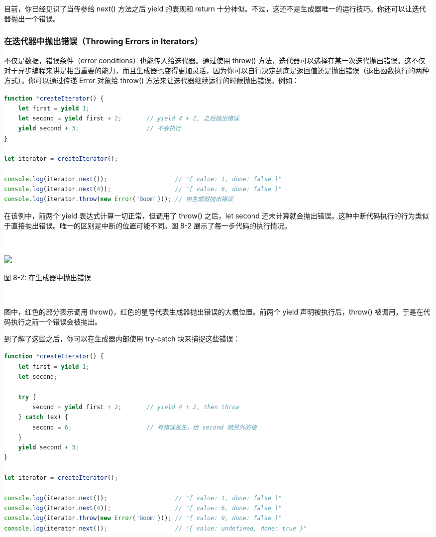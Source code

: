 目前，你已经见识了当传参给 next() 方法之后 yield 的表现和 return 十分神似。不过，这还不是生成器唯一的运行技巧。你还可以让迭代器抛出一个错误。


### 在迭代器中抛出错误（Throwing Errors in Iterators）


不仅是数据，错误条件（error conditions）也能传入给迭代器。通过使用 throw() 方法，迭代器可以选择在某一次迭代抛出错误。这不仅对于异步编程来讲是相当重要的能力，而且生成器也变得更加灵活，因为你可以自行决定到底是返回值还是抛出错误（退出函数执行的两种方式）。你可以通过传递 Error 对象给 throw() 方法来让迭代器继续运行的时候抛出错误。例如：

```js
function *createIterator() {
    let first = yield 1;
    let second = yield first + 2;       // yield 4 + 2, 之后抛出错误
    yield second + 3;                   // 不会执行
}

let iterator = createIterator();

console.log(iterator.next());                   // "{ value: 1, done: false }"
console.log(iterator.next(4));                  // "{ value: 6, done: false }"
console.log(iterator.throw(new Error("Boom"))); // 由生成器抛出错误
```

在该例中，前两个 yield 表达式计算一切正常，但调用了 throw() 之后，let second 还未计算就会抛出错误。这种中断代码执行的行为类似于直接抛出错误。唯一的区别是中断的位置可能不同。图 8-2 展示了每一步代码的执行情况。

<br />

![](https://leanpub.com/site_images/understandinges6/fg0602.png)

图 8-2: 在生成器中抛出错误

<br />

图中，红色的部分表示调用 throw()，红色的星号代表生成器抛出错误的大概位置。前两个 yield 声明被执行后，throw() 被调用，于是在代码执行之前一个错误会被抛出。

到了解了这些之后，你可以在生成器内部使用 try-catch 块来捕捉这些错误：

```js
function *createIterator() {
    let first = yield 1;
    let second;

    try {
        second = yield first + 2;       // yield 4 + 2, then throw
    } catch (ex) {
        second = 6;                     // 有错误发生，给 second 赋另外的值
    }
    yield second + 3;
}

let iterator = createIterator();

console.log(iterator.next());                   // "{ value: 1, done: false }"
console.log(iterator.next(4));                  // "{ value: 6, done: false }"
console.log(iterator.throw(new Error("Boom"))); // "{ value: 9, done: false }"
console.log(iterator.next());                   // "{ value: undefined, done: true }"
```
